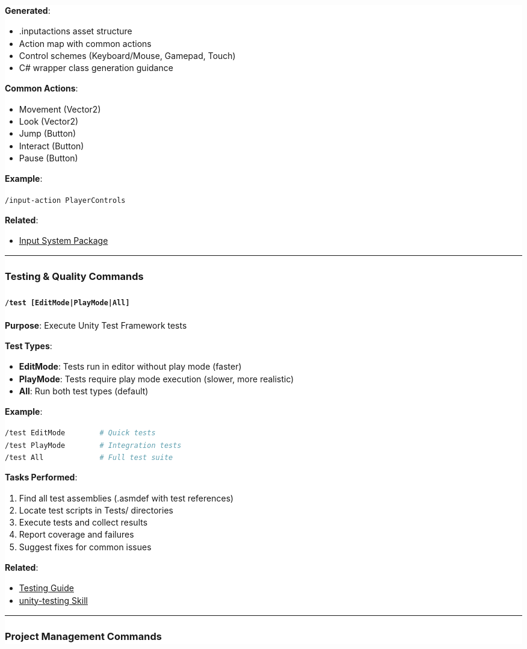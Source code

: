 **Generated**:
- .inputactions asset structure
- Action map with common actions
- Control schemes (Keyboard/Mouse, Gamepad, Touch)
- C# wrapper class generation guidance

**Common Actions**:
- Movement (Vector2)
- Look (Vector2)
- Jump (Button)
- Interact (Button)
- Pause (Button)

**Example**:
```bash
/input-action PlayerControls
```

**Related**:
- [Input System Package](https://docs.unity3d.com/Packages/com.unity.inputsystem@1.14/manual/index.html)

---

### Testing & Quality Commands

#### `/test [EditMode|PlayMode|All]`
**Purpose**: Execute Unity Test Framework tests

**Test Types**:
- **EditMode**: Tests run in editor without play mode (faster)
- **PlayMode**: Tests require play mode execution (slower, more realistic)
- **All**: Run both test types (default)

**Example**:
```bash
/test EditMode        # Quick tests
/test PlayMode        # Integration tests
/test All             # Full test suite
```

**Tasks Performed**:
1. Find all test assemblies (.asmdef with test references)
2. Locate test scripts in Tests/ directories
3. Execute tests and collect results
4. Report coverage and failures
5. Suggest fixes for common issues

**Related**:
- [Testing Guide](../framework/project/spec/06-quality/code-quality.md)
- [unity-testing Skill](../skills/unity-testing/SKILL.md)

---

### Project Management Commands
